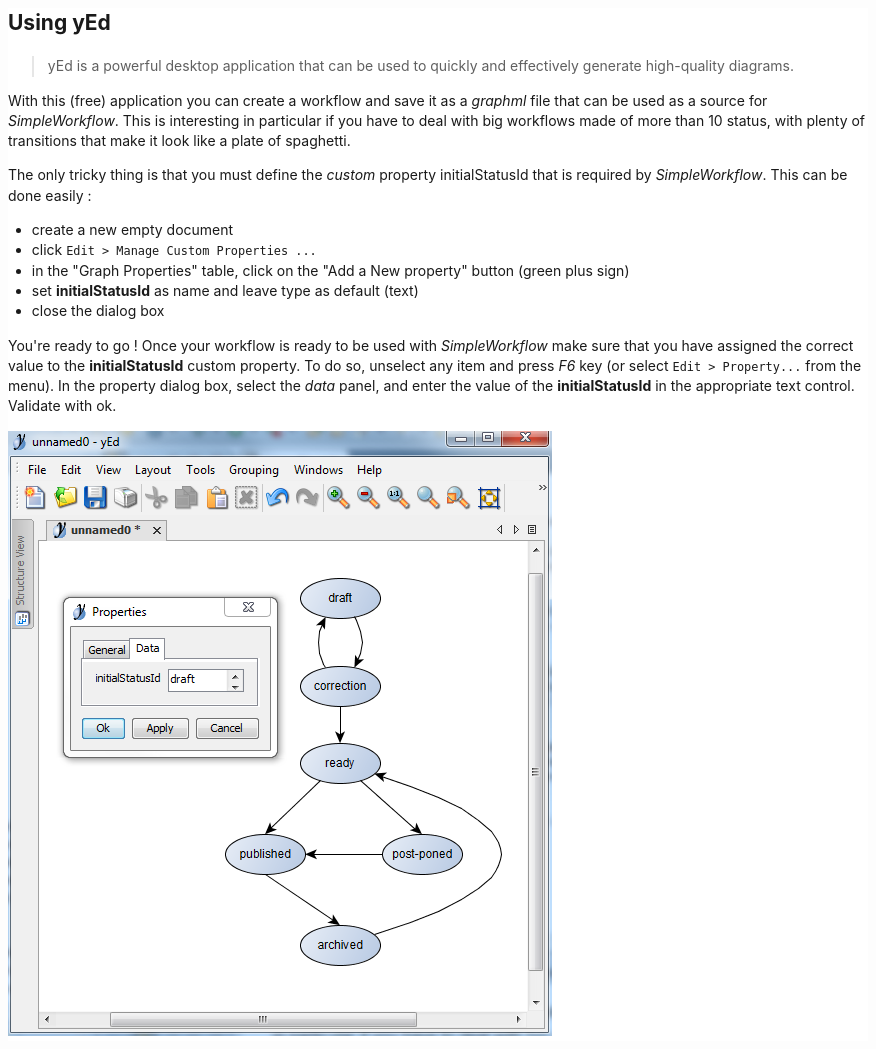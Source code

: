 ## Using yEd

> yEd is a powerful desktop application that can be used to quickly and effectively generate high-quality diagrams.

With this (free) application you can create a workflow and save it as a *graphml* file that can be used as a source for *SimpleWorkflow*. This is interesting in particular if you have to deal with big workflows made of more than 10 status, with plenty of transitions that make it
look like a plate of spaghetti.

The only tricky thing is that you must define the *custom* property initialStatusId that is required by *SimpleWorkflow*. This can be done easily :

- create a new empty document
- click `Edit > Manage Custom Properties ...`
- in the "Graph Properties" table, click on the "Add a New property" button (green plus sign)
- set **initialStatusId** as name and leave type as default (text)
- close the dialog box

You're ready to go ! Once your workflow is ready to be used with *SimpleWorkflow* make sure that you have assigned the correct value to the  **initialStatusId** custom property. To do so, unselect any item and press *F6* key (or select `Edit > Property...` from the menu).
In the property dialog box, select the *data* panel, and enter the value of the **initialStatusId** in the appropriate text control. Validate with ok.

![images/yed-view.png](images/yed-view.png)
